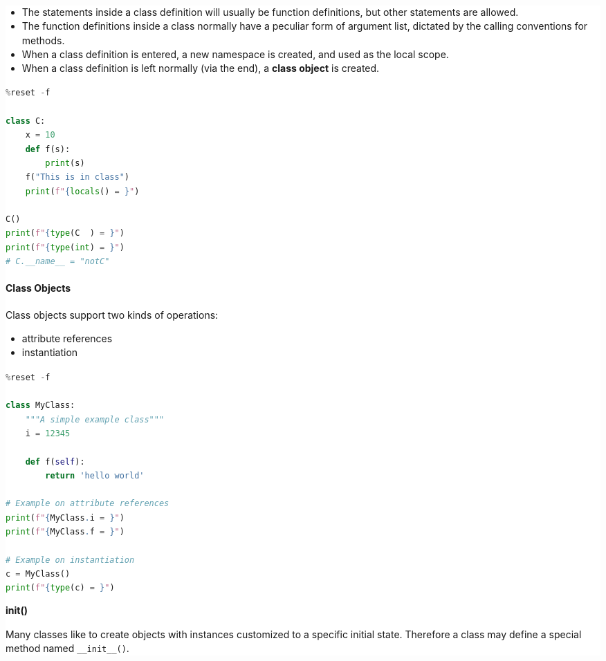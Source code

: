 - The statements inside a class definition will usually be function definitions, but other statements are allowed.
- The function definitions inside a class normally have a peculiar form of argument list, dictated by the calling conventions for methods.
- When a class definition is entered, a new namespace is created, and used as the local scope.
- When a class definition is left normally (via the end), a **class object** is created.



```python
%reset -f

class C:
    x = 10
    def f(s):
        print(s)
    f("This is in class")
    print(f"{locals() = }")

C()
print(f"{type(C  ) = }")
print(f"{type(int) = }")
# C.__name__ = "notC"
```


#### Class Objects

Class objects support two kinds of operations: 
- attribute references
- instantiation



```python
%reset -f

class MyClass:
    """A simple example class"""
    i = 12345

    def f(self):
        return 'hello world'

# Example on attribute references
print(f"{MyClass.i = }")
print(f"{MyClass.f = }")

# Example on instantiation
c = MyClass()
print(f"{type(c) = }")
```


**__init__()**

Many classes like to create objects with instances customized to a specific initial state. Therefore a class may define a special method named `__init__()`.
